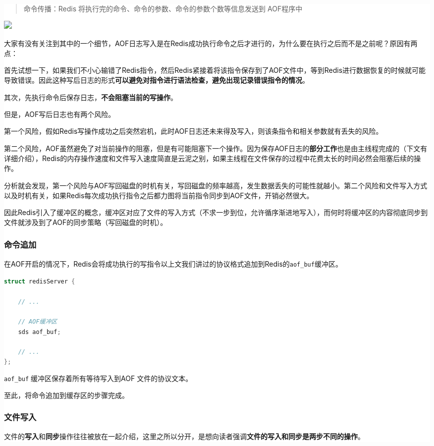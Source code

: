 
> 命令传播：Redis 将执行完的命令、命令的参数、命令的参数个数等信息发送到 AOF程序中



![](http://qiniu.chanmufeng.com/2021-12-09-073659.png#crop=0&crop=0&crop=1&crop=1&id=D6kQV&originHeight=642&originWidth=568&originalType=binary&ratio=1&rotation=0&showTitle=false&status=done&style=none&title=)


大家有没有关注到其中的一个细节，AOF日志写入是在Redis成功执行命令之后才进行的，为什么要在执行之后而不是之前呢？原因有两点：


首先试想一下，如果我们不小心输错了Redis指令，然后Redis紧接着将该指令保存到了AOF文件中，等到Redis进行数据恢复的时候就可能导致错误。因此这种写后日志的形式**可以避免对指令进行语法检查，避免出现记录错误指令的情况**。


其次，先执行命令后保存日志，**不会阻塞当前的写操作**。


但是，AOF写后日志也有两个风险。


第一个风险，假如Redis写操作成功之后突然宕机，此时AOF日志还未来得及写入，则该条指令和相关参数就有丢失的风险。


第二个风险，AOF虽然避免了对当前操作的阻塞，但是有可能阻塞下一个操作。因为保存AOF日志的**部分工作**也是由主线程完成的（下文有详细介绍），Redis的内存操作速度和文件写入速度简直是云泥之别，如果主线程在文件保存的过程中花费太长的时间必然会阻塞后续的操作。


分析就会发现，第一个风险与AOF写回磁盘的时机有关，写回磁盘的频率越高，发生数据丢失的可能性就越小。第二个风险和文件写入方式以及时机有关，如果Redis每次成功执行指令之后都力图将当前指令同步到AOF文件，开销必然很大。


因此Redis引入了缓冲区的概念，缓冲区对应了文件的写入方式（不求一步到位，允许循序渐进地写入），而何时将缓冲区的内容彻底同步到文件就涉及到了AOF的同步策略（写回磁盘的时机）。


### 命令追加


在AOF开启的情况下，Redis会将成功执行的写指令以上文我们讲过的协议格式追加到Redis的`aof_buf`缓冲区。


```c
struct redisServer {

    // ...

    // AOF缓冲区
    sds aof_buf;

    // ...
};
```


`aof_buf` 缓冲区保存着所有等待写入到AOF 文件的协议文本。


至此，将命令追加到缓存区的步骤完成。


### 文件写入


文件的**写入**和**同步**操作往往被放在一起介绍，这里之所以分开，是想向读者强调**文件的写入和同步是两步不同的操作**。
